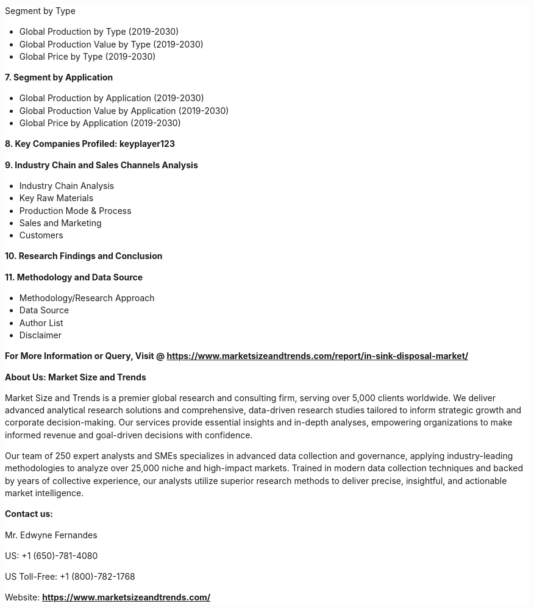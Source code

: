 Segment by Type</strong></p><ul><li>Global Production by Type (2019-2030)</li><li>Global Production Value by Type (2019-2030)</li><li>Global Price by Type (2019-2030)</li></ul><p><strong>7. Segment by Application</strong></p><ul><li>Global Production by Application (2019-2030)</li><li>Global Production Value by Application (2019-2030)</li><li>Global Price by Application (2019-2030)</li></ul><p><strong>8. Key Companies Profiled: keyplayer123</strong></p><p><strong>9. Industry Chain and Sales Channels Analysis</strong></p><ul><li>Industry Chain Analysis</li><li>Key Raw Materials</li><li>Production Mode &amp; Process</li><li>Sales and Marketing</li><li>Customers</li></ul><p><strong>10. Research Findings and Conclusion</strong></p><p><strong>11. Methodology and Data Source</strong></p><ul><li>Methodology/Research Approach</li><li>Data Source</li><li>Author List</li><li>Disclaimer</li></ul></p><p><strong>For More Information or Query, Visit @ <a href="https://www.marketsizeandtrends.com/report/in-sink-disposal-market/">https://www.marketsizeandtrends.com/report/in-sink-disposal-market/</a></strong></p><p><strong>About Us: Market Size and Trends</strong></p><p>Market Size and Trends is a premier global research and consulting firm, serving over 5,000 clients worldwide. We deliver advanced analytical research solutions and comprehensive, data-driven research studies tailored to inform strategic growth and corporate decision-making. Our services provide essential insights and in-depth analyses, empowering organizations to make informed revenue and goal-driven decisions with confidence.</p><p>Our team of 250 expert analysts and SMEs specializes in advanced data collection and governance, applying industry-leading methodologies to analyze over 25,000 niche and high-impact markets. Trained in modern data collection techniques and backed by years of collective experience, our analysts utilize superior research methods to deliver precise, insightful, and actionable market intelligence.</p><p><strong>Contact us:</strong></p><p>Mr. Edwyne Fernandes</p><p>US: +1 (650)-781-4080</p><p>US Toll-Free: +1 (800)-782-1768</p><p>Website: <strong><a href="https://www.marketsizeandtrends.com/">https://www.marketsizeandtrends.com/</a></strong></p>
